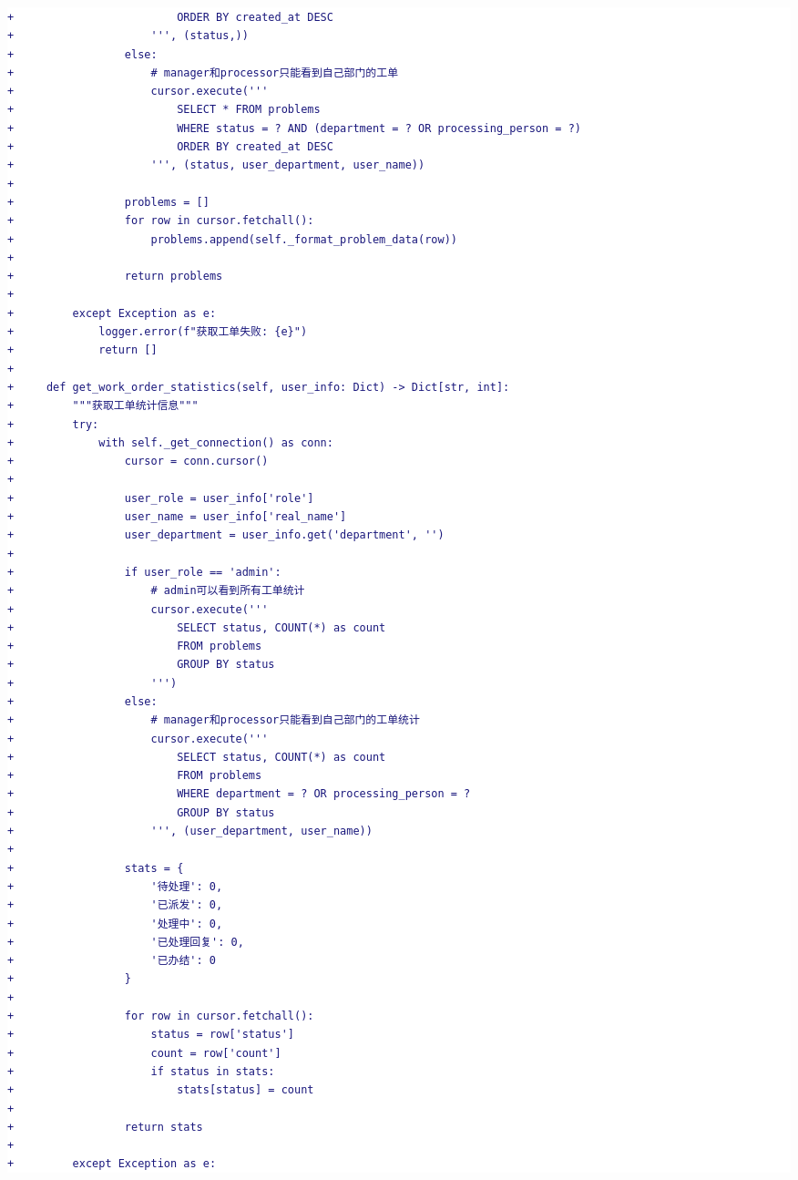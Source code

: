 ```diff
+                         ORDER BY created_at DESC
+                     ''', (status,))
+                 else:
+                     # manager和processor只能看到自己部门的工单
+                     cursor.execute('''
+                         SELECT * FROM problems 
+                         WHERE status = ? AND (department = ? OR processing_person = ?)
+                         ORDER BY created_at DESC
+                     ''', (status, user_department, user_name))
+                 
+                 problems = []
+                 for row in cursor.fetchall():
+                     problems.append(self._format_problem_data(row))
+                 
+                 return problems
+                 
+         except Exception as e:
+             logger.error(f"获取工单失败: {e}")
+             return []
+ 
+     def get_work_order_statistics(self, user_info: Dict) -> Dict[str, int]:
+         """获取工单统计信息"""
+         try:
+             with self._get_connection() as conn:
+                 cursor = conn.cursor()
+                 
+                 user_role = user_info['role']
+                 user_name = user_info['real_name']
+                 user_department = user_info.get('department', '')
+                 
+                 if user_role == 'admin':
+                     # admin可以看到所有工单统计
+                     cursor.execute('''
+                         SELECT status, COUNT(*) as count
+                         FROM problems 
+                         GROUP BY status
+                     ''')
+                 else:
+                     # manager和processor只能看到自己部门的工单统计
+                     cursor.execute('''
+                         SELECT status, COUNT(*) as count
+                         FROM problems 
+                         WHERE department = ? OR processing_person = ?
+                         GROUP BY status
+                     ''', (user_department, user_name))
+                 
+                 stats = {
+                     '待处理': 0,
+                     '已派发': 0,
+                     '处理中': 0,
+                     '已处理回复': 0,
+                     '已办结': 0
+                 }
+                 
+                 for row in cursor.fetchall():
+                     status = row['status']
+                     count = row['count']
+                     if status in stats:
+                         stats[status] = count
+                 
+                 return stats
+                 
+         except Exception as e:
```